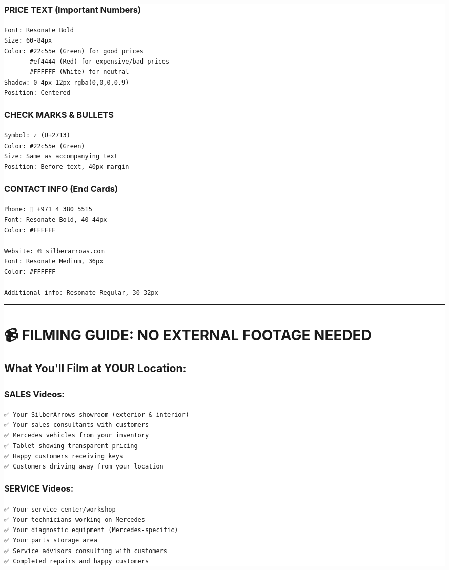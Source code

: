 ### PRICE TEXT (Important Numbers)
```
Font: Resonate Bold
Size: 60-84px
Color: #22c55e (Green) for good prices
       #ef4444 (Red) for expensive/bad prices
       #FFFFFF (White) for neutral
Shadow: 0 4px 12px rgba(0,0,0,0.9)
Position: Centered
```

### CHECK MARKS & BULLETS
```
Symbol: ✓ (U+2713)
Color: #22c55e (Green)
Size: Same as accompanying text
Position: Before text, 40px margin
```

### CONTACT INFO (End Cards)
```
Phone: 📱 +971 4 380 5515
Font: Resonate Bold, 40-44px
Color: #FFFFFF

Website: 🌐 silberarrows.com
Font: Resonate Medium, 36px
Color: #FFFFFF

Additional info: Resonate Regular, 30-32px
```

---

# 📹 FILMING GUIDE: NO EXTERNAL FOOTAGE NEEDED

## What You'll Film at YOUR Location:

### SALES Videos:
```
✅ Your SilberArrows showroom (exterior & interior)
✅ Your sales consultants with customers
✅ Mercedes vehicles from your inventory
✅ Tablet showing transparent pricing
✅ Happy customers receiving keys
✅ Customers driving away from your location
```

### SERVICE Videos:
```
✅ Your service center/workshop
✅ Your technicians working on Mercedes
✅ Your diagnostic equipment (Mercedes-specific)
✅ Your parts storage area
✅ Service advisors consulting with customers
✅ Completed repairs and happy customers
```
